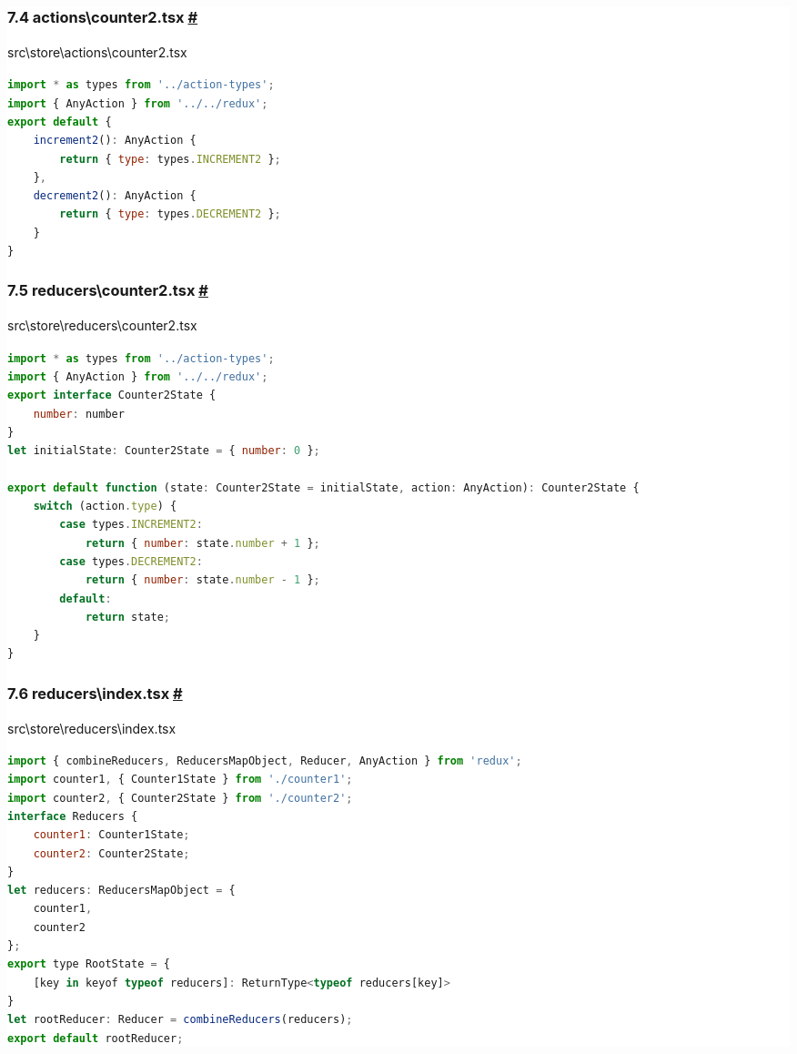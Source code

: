 ### 7.4 actions\counter2.tsx [#](#t1974-actionscounter2tsx)

src\store\actions\counter2.tsx

```js
import * as types from '../action-types';
import { AnyAction } from '../../redux';
export default {
    increment2(): AnyAction {
        return { type: types.INCREMENT2 };
    },
    decrement2(): AnyAction {
        return { type: types.DECREMENT2 };
    }
}
```

### 7.5 reducers\counter2.tsx [#](#t2075-reducerscounter2tsx)

src\store\reducers\counter2.tsx

```js
import * as types from '../action-types';
import { AnyAction } from '../../redux';
export interface Counter2State {
    number: number
}
let initialState: Counter2State = { number: 0 };

export default function (state: Counter2State = initialState, action: AnyAction): Counter2State {
    switch (action.type) {
        case types.INCREMENT2:
            return { number: state.number + 1 };
        case types.DECREMENT2:
            return { number: state.number - 1 };
        default:
            return state;
    }
}
```

### 7.6 reducers\index.tsx [#](#t2176-reducersindextsx)

src\store\reducers\index.tsx

```js
import { combineReducers, ReducersMapObject, Reducer, AnyAction } from 'redux';
import counter1, { Counter1State } from './counter1';
import counter2, { Counter2State } from './counter2';
interface Reducers {
    counter1: Counter1State;
    counter2: Counter2State;
}
let reducers: ReducersMapObject = {
    counter1,
    counter2
};
export type RootState = {
    [key in keyof typeof reducers]: ReturnType<typeof reducers[key]>
}
let rootReducer: Reducer = combineReducers(reducers);
export default rootReducer;
```
